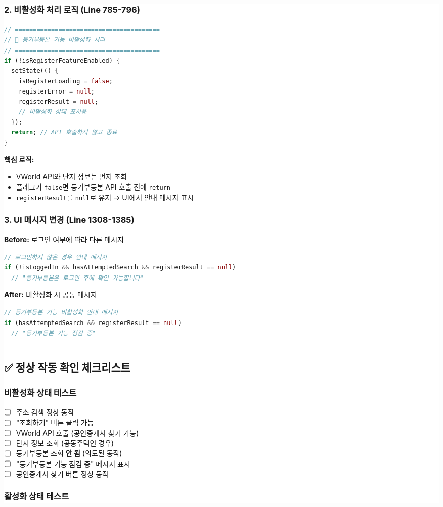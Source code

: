 ### 2. 비활성화 처리 로직 (Line 785-796)

```dart
// ========================================
// 🔴 등기부등본 기능 비활성화 처리
// ========================================
if (!isRegisterFeatureEnabled) {
  setState(() {
    isRegisterLoading = false;
    registerError = null;
    registerResult = null;
    // 비활성화 상태 표시용
  });
  return; // API 호출하지 않고 종료
}
```

**핵심 로직:**
- VWorld API와 단지 정보는 먼저 조회
- 플래그가 `false`면 등기부등본 API 호출 전에 `return`
- `registerResult`를 `null`로 유지 → UI에서 안내 메시지 표시

### 3. UI 메시지 변경 (Line 1308-1385)

**Before:** 로그인 여부에 따라 다른 메시지
```dart
// 로그인하지 않은 경우 안내 메시지
if (!isLoggedIn && hasAttemptedSearch && registerResult == null)
  // "등기부등본은 로그인 후에 확인 가능합니다"
```

**After:** 비활성화 시 공통 메시지
```dart
// 등기부등본 기능 비활성화 안내 메시지
if (hasAttemptedSearch && registerResult == null)
  // "등기부등본 기능 점검 중"
```

---

## ✅ 정상 작동 확인 체크리스트

### 비활성화 상태 테스트

- [ ] 주소 검색 정상 동작
- [ ] "조회하기" 버튼 클릭 가능
- [ ] VWorld API 호출 (공인중개사 찾기 가능)
- [ ] 단지 정보 조회 (공동주택인 경우)
- [ ] 등기부등본 조회 **안 됨** (의도된 동작)
- [ ] "등기부등본 기능 점검 중" 메시지 표시
- [ ] 공인중개사 찾기 버튼 정상 동작

### 활성화 상태 테스트
